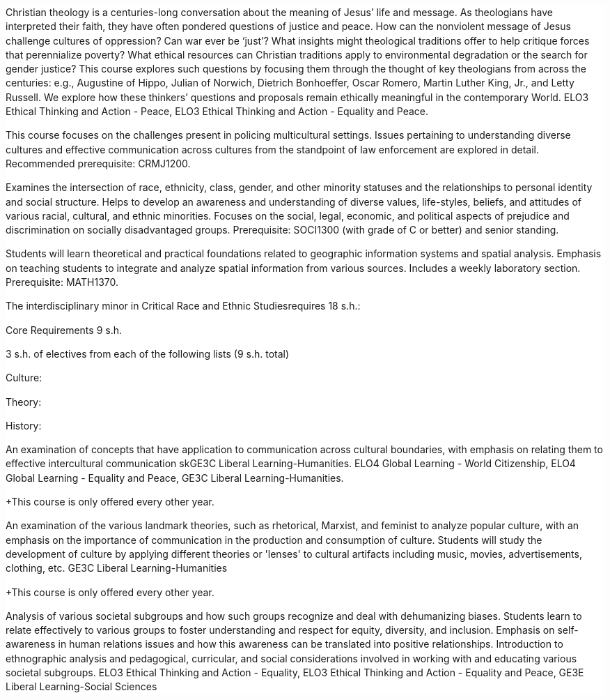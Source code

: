 Christian theology is a centuries-long conversation about the meaning of Jesus’ life and message. As theologians have interpreted their faith, they have often pondered questions of justice and peace. How can the nonviolent message of Jesus challenge cultures of oppression? Can war ever be ‘just’? What insights might theological traditions offer to help critique forces that perennialize poverty? What ethical resources can Christian traditions apply to environmental degradation or the search for gender justice? This course explores such questions by focusing them through the thought of key theologians from across the centuries: e.g., Augustine of Hippo, Julian of Norwich, Dietrich Bonhoeffer, Oscar Romero, Martin Luther King, Jr., and Letty Russell. We explore how these thinkers’ questions and proposals remain ethically meaningful in the contemporary World. ELO3 Ethical Thinking and Action - Peace, ELO3 Ethical Thinking and Action - Equality and Peace.

This course focuses on the challenges present in policing multicultural settings. Issues pertaining to understanding diverse cultures and effective communication across cultures from the standpoint of law enforcement are explored in detail. Recommended prerequisite: CRMJ1200.

Examines the intersection of race, ethnicity, class, gender, and other minority statuses and the relationships to personal identity and social structure. Helps to develop an awareness and understanding of diverse values, life-styles, beliefs, and attitudes of various racial, cultural, and ethnic minorities. Focuses on the social, legal, economic, and political aspects of prejudice and discrimination on socially disadvantaged groups. Prerequisite: SOCI1300 (with grade of C or better) and senior standing.

Students will learn theoretical and practical foundations related to geographic information systems and spatial analysis. Emphasis on teaching students to integrate and analyze spatial information from various sources. Includes a weekly laboratory section. Prerequisite: MATH1370.

The interdisciplinary minor in Critical Race and Ethnic Studiesrequires 18 s.h.:

Core Requirements 9 s.h.

3 s.h. of electives from each of the following lists (9 s.h. total)

Culture:

Theory:

History:

An examination of concepts that have application to communication across cultural boundaries, with emphasis on relating them to effective intercultural communication skGE3C Liberal Learning-Humanities. ELO4 Global Learning - World Citizenship, ELO4 Global Learning - Equality and Peace, GE3C Liberal Learning-Humanities.



+This course is only offered every other year.

An examination of the various landmark theories, such as rhetorical, Marxist, and feminist to analyze popular culture, with an emphasis on the importance of communication in the production and consumption of culture. Students will study the development of culture by applying different theories or 'lenses' to cultural artifacts including music, movies, advertisements, clothing, etc. GE3C Liberal Learning-Humanities



+This course is only offered every other year.

Analysis of various societal subgroups and how such groups recognize and deal with dehumanizing biases.  Students learn to relate effectively to various groups to foster understanding and respect for equity, diversity, and inclusion. Emphasis on self-awareness in human relations issues and how this awareness can be translated into positive relationships. Introduction to ethnographic analysis and pedagogical, curricular, and social considerations involved in working with and educating various societal subgroups. ELO3 Ethical Thinking and Action - Equality, ELO3 Ethical Thinking and Action - Equality and Peace, GE3E Liberal Learning-Social Sciences
